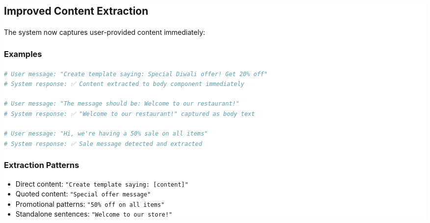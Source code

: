## Improved Content Extraction

The system now captures user-provided content immediately:

### Examples
```bash
# User message: "Create template saying: Special Diwali offer! Get 20% off"
# System response: ✅ Content extracted to body component immediately

# User message: "The message should be: Welcome to our restaurant!"  
# System response: ✅ "Welcome to our restaurant!" captured as body text

# User message: "Hi, we're having a 50% sale on all items"
# System response: ✅ Sale message detected and extracted
```

### Extraction Patterns
- Direct content: `"Create template saying: [content]"`
- Quoted content: `"Special offer message"`
- Promotional patterns: `"50% off on all items"`
- Standalone sentences: `"Welcome to our store!"`
